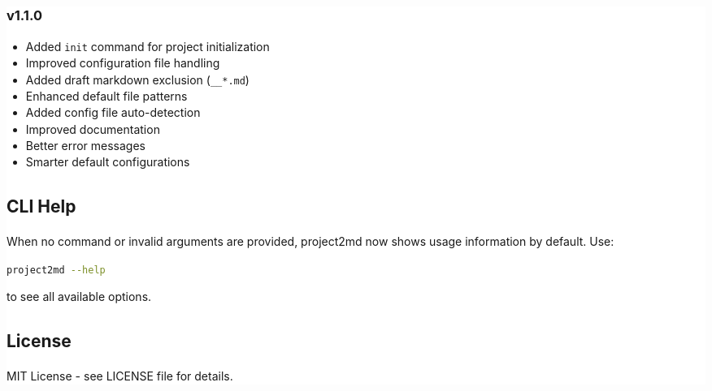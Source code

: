 ### v1.1.0
- Added `init` command for project initialization
- Improved configuration file handling
- Added draft markdown exclusion (`__*.md`)
- Enhanced default file patterns
- Added config file auto-detection
- Improved documentation
- Better error messages
- Smarter default configurations

## CLI Help

When no command or invalid arguments are provided, project2md now shows usage information by default. Use:
```bash
project2md --help
```
to see all available options.

## License

MIT License - see LICENSE file for details.
